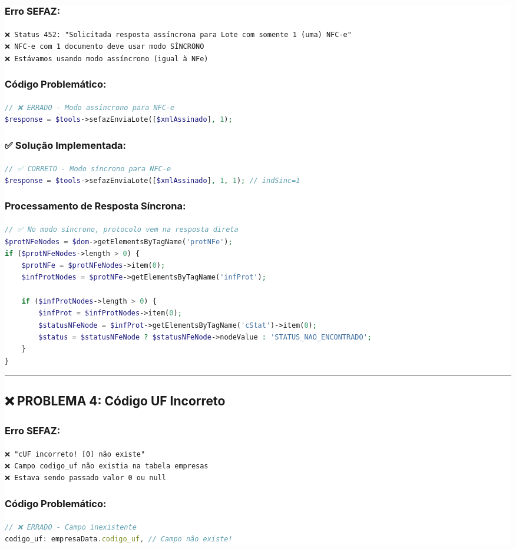 ### **Erro SEFAZ:**
```
❌ Status 452: "Solicitada resposta assíncrona para Lote com somente 1 (uma) NFC-e"
❌ NFC-e com 1 documento deve usar modo SÍNCRONO
❌ Estávamos usando modo assíncrono (igual à NFe)
```

### **Código Problemático:**
```php
// ❌ ERRADO - Modo assíncrono para NFC-e
$response = $tools->sefazEnviaLote([$xmlAssinado], 1);
```

### **✅ Solução Implementada:**
```php
// ✅ CORRETO - Modo síncrono para NFC-e
$response = $tools->sefazEnviaLote([$xmlAssinado], 1, 1); // indSinc=1
```

### **Processamento de Resposta Síncrona:**
```php
// ✅ No modo síncrono, protocolo vem na resposta direta
$protNFeNodes = $dom->getElementsByTagName('protNFe');
if ($protNFeNodes->length > 0) {
    $protNFe = $protNFeNodes->item(0);
    $infProtNodes = $protNFe->getElementsByTagName('infProt');
    
    if ($infProtNodes->length > 0) {
        $infProt = $infProtNodes->item(0);
        $statusNFeNode = $infProt->getElementsByTagName('cStat')->item(0);
        $status = $statusNFeNode ? $statusNFeNode->nodeValue : 'STATUS_NAO_ENCONTRADO';
    }
}
```

---

## ❌ **PROBLEMA 4: Código UF Incorreto**

### **Erro SEFAZ:**
```
❌ "cUF incorreto! [0] não existe"
❌ Campo codigo_uf não existia na tabela empresas
❌ Estava sendo passado valor 0 ou null
```

### **Código Problemático:**
```typescript
// ❌ ERRADO - Campo inexistente
codigo_uf: empresaData.codigo_uf, // Campo não existe!
```
